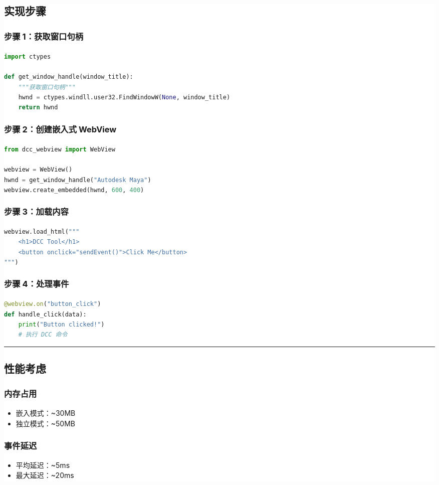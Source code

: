 
## 实现步骤

### 步骤 1：获取窗口句柄

```python
import ctypes

def get_window_handle(window_title):
    """获取窗口句柄"""
    hwnd = ctypes.windll.user32.FindWindowW(None, window_title)
    return hwnd
```

### 步骤 2：创建嵌入式 WebView

```python
from dcc_webview import WebView

webview = WebView()
hwnd = get_window_handle("Autodesk Maya")
webview.create_embedded(hwnd, 600, 400)
```

### 步骤 3：加载内容

```python
webview.load_html("""
    <h1>DCC Tool</h1>
    <button onclick="sendEvent()">Click Me</button>
""")
```

### 步骤 4：处理事件

```python
@webview.on("button_click")
def handle_click(data):
    print("Button clicked!")
    # 执行 DCC 命令
```

---

## 性能考虑

### 内存占用
- 嵌入模式：~30MB
- 独立模式：~50MB

### 事件延迟
- 平均延迟：~5ms
- 最大延迟：~20ms
